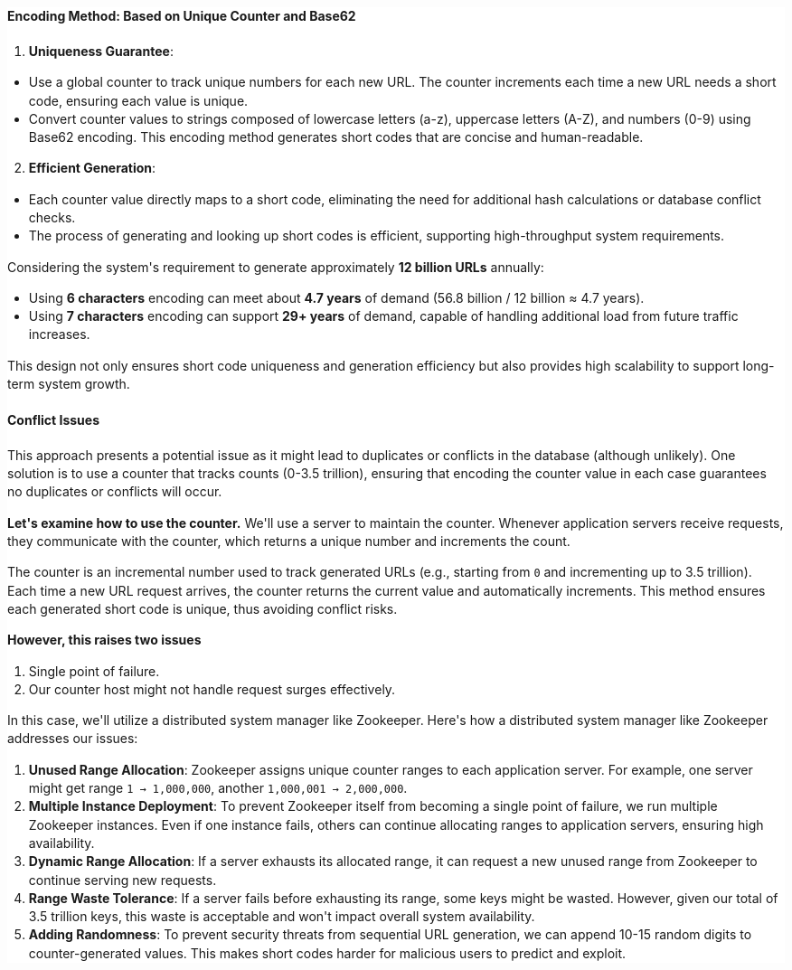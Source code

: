 #### Encoding Method: Based on Unique Counter and Base62

1. **Uniqueness Guarantee**:
  - Use a global counter to track unique numbers for each new URL. The counter increments each time a new URL needs a short code, ensuring each value is unique.
  - Convert counter values to strings composed of lowercase letters (a-z), uppercase letters (A-Z), and numbers (0-9) using Base62 encoding. This encoding method generates short codes that are concise and human-readable.
2. **Efficient Generation**:
  - Each counter value directly maps to a short code, eliminating the need for additional hash calculations or database conflict checks.
  - The process of generating and looking up short codes is efficient, supporting high-throughput system requirements.

Considering the system's requirement to generate approximately **12 billion URLs** annually:

- Using **6 characters** encoding can meet about **4.7 years** of demand (56.8 billion / 12 billion ≈ 4.7 years).
- Using **7 characters** encoding can support **29+ years** of demand, capable of handling additional load from future traffic increases.

This design not only ensures short code uniqueness and generation efficiency but also provides high scalability to support long-term system growth.

#### Conflict Issues

This approach presents a potential issue as it might lead to duplicates or conflicts in the database (although unlikely). One solution is to use a counter that tracks counts (0-3.5 trillion), ensuring that encoding the counter value in each case guarantees no duplicates or conflicts will occur.

**Let's examine how to use the counter.**
We'll use a server to maintain the counter. Whenever application servers receive requests, they communicate with the counter, which returns a unique number and increments the count.

The counter is an incremental number used to track generated URLs (e.g., starting from `0` and incrementing up to 3.5 trillion). Each time a new URL request arrives, the counter returns the current value and automatically increments. This method ensures each generated short code is unique, thus avoiding conflict risks.

**However, this raises two issues**

1. Single point of failure.
2. Our counter host might not handle request surges effectively.

In this case, we'll utilize a distributed system manager like Zookeeper. Here's how a distributed system manager like Zookeeper addresses our issues:

1. **Unused Range Allocation**: Zookeeper assigns unique counter ranges to each application server. For example, one server might get range `1 → 1,000,000`, another `1,000,001 → 2,000,000`.
2. **Multiple Instance Deployment**: To prevent Zookeeper itself from becoming a single point of failure, we run multiple Zookeeper instances. Even if one instance fails, others can continue allocating ranges to application servers, ensuring high availability.
3. **Dynamic Range Allocation**: If a server exhausts its allocated range, it can request a new unused range from Zookeeper to continue serving new requests.
4. **Range Waste Tolerance**: If a server fails before exhausting its range, some keys might be wasted. However, given our total of 3.5 trillion keys, this waste is acceptable and won't impact overall system availability.
5. **Adding Randomness**: To prevent security threats from sequential URL generation, we can append 10-15 random digits to counter-generated values. This makes short codes harder for malicious users to predict and exploit.
